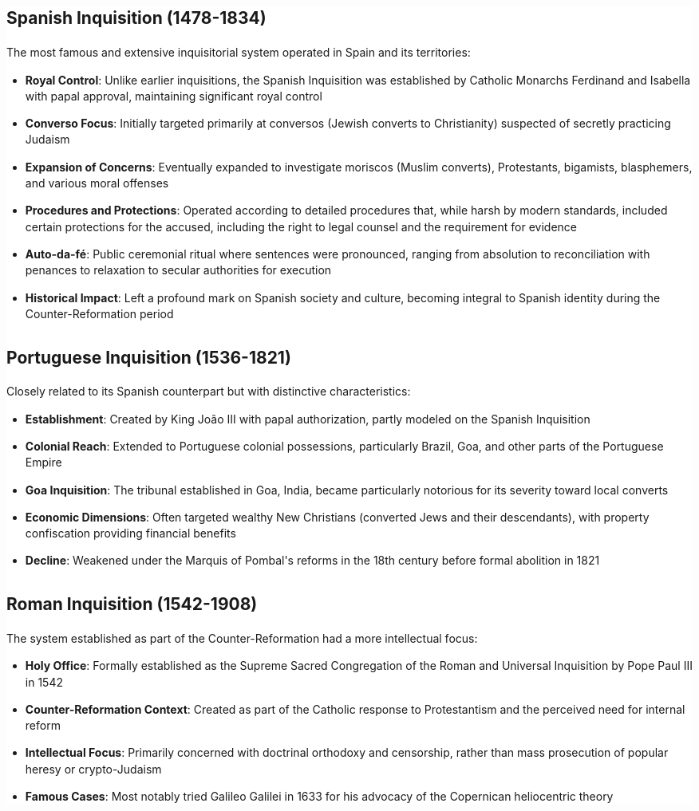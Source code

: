 ## Spanish Inquisition (1478-1834)

The most famous and extensive inquisitorial system operated in Spain and its territories:

- **Royal Control**: Unlike earlier inquisitions, the Spanish Inquisition was established by Catholic Monarchs Ferdinand and Isabella with papal approval, maintaining significant royal control
  
- **Converso Focus**: Initially targeted primarily at conversos (Jewish converts to Christianity) suspected of secretly practicing Judaism
  
- **Expansion of Concerns**: Eventually expanded to investigate moriscos (Muslim converts), Protestants, bigamists, blasphemers, and various moral offenses
  
- **Procedures and Protections**: Operated according to detailed procedures that, while harsh by modern standards, included certain protections for the accused, including the right to legal counsel and the requirement for evidence
  
- **Auto-da-fé**: Public ceremonial ritual where sentences were pronounced, ranging from absolution to reconciliation with penances to relaxation to secular authorities for execution
  
- **Historical Impact**: Left a profound mark on Spanish society and culture, becoming integral to Spanish identity during the Counter-Reformation period

## Portuguese Inquisition (1536-1821)

Closely related to its Spanish counterpart but with distinctive characteristics:

- **Establishment**: Created by King João III with papal authorization, partly modeled on the Spanish Inquisition
  
- **Colonial Reach**: Extended to Portuguese colonial possessions, particularly Brazil, Goa, and other parts of the Portuguese Empire
  
- **Goa Inquisition**: The tribunal established in Goa, India, became particularly notorious for its severity toward local converts
  
- **Economic Dimensions**: Often targeted wealthy New Christians (converted Jews and their descendants), with property confiscation providing financial benefits
  
- **Decline**: Weakened under the Marquis of Pombal's reforms in the 18th century before formal abolition in 1821

## Roman Inquisition (1542-1908)

The system established as part of the Counter-Reformation had a more intellectual focus:

- **Holy Office**: Formally established as the Supreme Sacred Congregation of the Roman and Universal Inquisition by Pope Paul III in 1542
  
- **Counter-Reformation Context**: Created as part of the Catholic response to Protestantism and the perceived need for internal reform
  
- **Intellectual Focus**: Primarily concerned with doctrinal orthodoxy and censorship, rather than mass prosecution of popular heresy or crypto-Judaism
  
- **Famous Cases**: Most notably tried Galileo Galilei in 1633 for his advocacy of the Copernican heliocentric theory
  